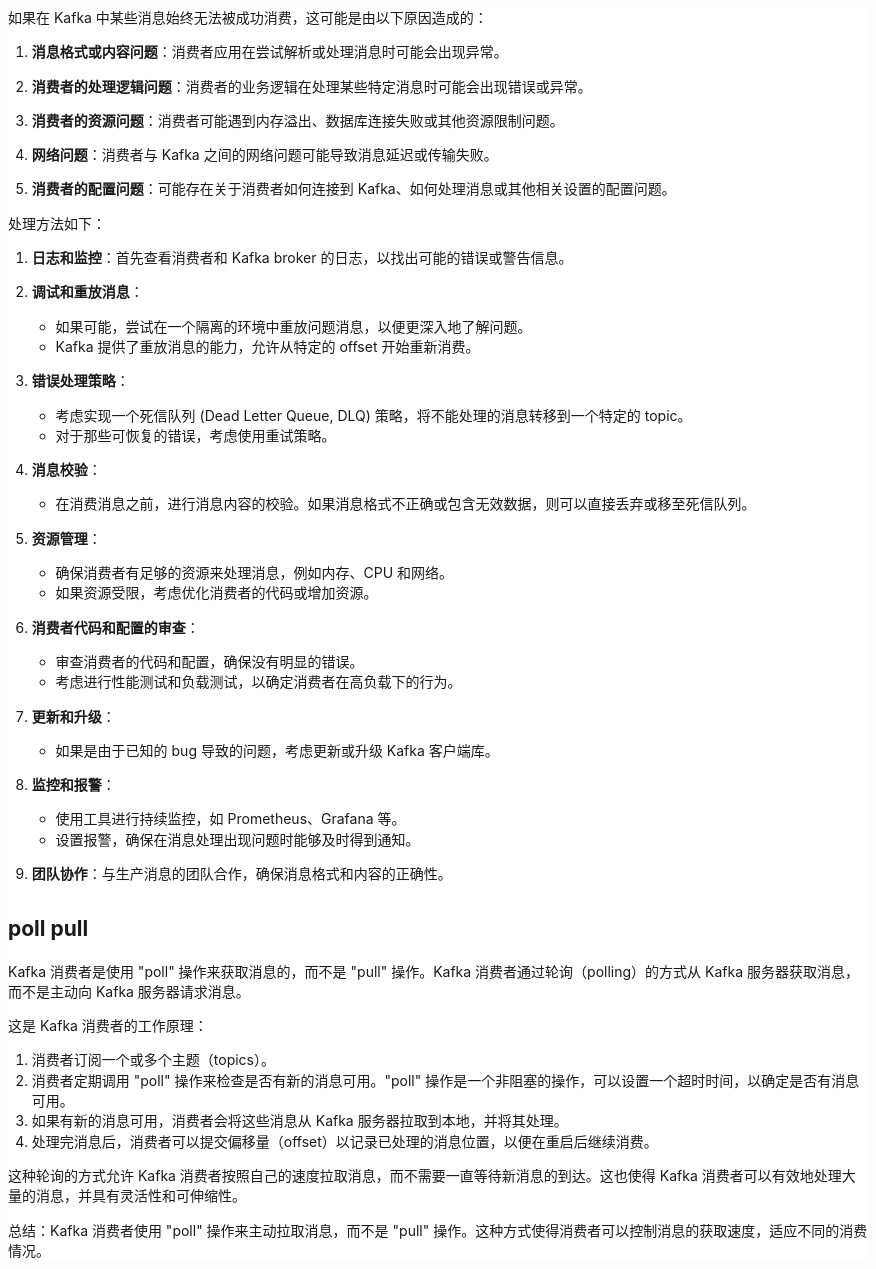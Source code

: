 

如果在 Kafka 中某些消息始终无法被成功消费，这可能是由以下原因造成的：

1. **消息格式或内容问题**：消费者应用在尝试解析或处理消息时可能会出现异常。
   
2. **消费者的处理逻辑问题**：消费者的业务逻辑在处理某些特定消息时可能会出现错误或异常。

3. **消费者的资源问题**：消费者可能遇到内存溢出、数据库连接失败或其他资源限制问题。

4. **网络问题**：消费者与 Kafka 之间的网络问题可能导致消息延迟或传输失败。

5. **消费者的配置问题**：可能存在关于消费者如何连接到 Kafka、如何处理消息或其他相关设置的配置问题。

处理方法如下：

1. **日志和监控**：首先查看消费者和 Kafka broker 的日志，以找出可能的错误或警告信息。

2. **调试和重放消息**：
   - 如果可能，尝试在一个隔离的环境中重放问题消息，以便更深入地了解问题。
   - Kafka 提供了重放消息的能力，允许从特定的 offset 开始重新消费。

3. **错误处理策略**：
   - 考虑实现一个死信队列 (Dead Letter Queue, DLQ) 策略，将不能处理的消息转移到一个特定的 topic。
   - 对于那些可恢复的错误，考虑使用重试策略。

4. **消息校验**：
   - 在消费消息之前，进行消息内容的校验。如果消息格式不正确或包含无效数据，则可以直接丢弃或移至死信队列。

5. **资源管理**：
   - 确保消费者有足够的资源来处理消息，例如内存、CPU 和网络。
   - 如果资源受限，考虑优化消费者的代码或增加资源。

6. **消费者代码和配置的审查**：
   - 审查消费者的代码和配置，确保没有明显的错误。
   - 考虑进行性能测试和负载测试，以确定消费者在高负载下的行为。

7. **更新和升级**：
   - 如果是由于已知的 bug 导致的问题，考虑更新或升级 Kafka 客户端库。

8. **监控和报警**：
   - 使用工具进行持续监控，如 Prometheus、Grafana 等。
   - 设置报警，确保在消息处理出现问题时能够及时得到通知。

9. **团队协作**：与生产消息的团队合作，确保消息格式和内容的正确性。

## poll pull

Kafka 消费者是使用 "poll" 操作来获取消息的，而不是 "pull" 操作。Kafka 消费者通过轮询（polling）的方式从 Kafka 服务器获取消息，而不是主动向 Kafka 服务器请求消息。

这是 Kafka 消费者的工作原理：
1. 消费者订阅一个或多个主题（topics）。
2. 消费者定期调用 "poll" 操作来检查是否有新的消息可用。"poll" 操作是一个非阻塞的操作，可以设置一个超时时间，以确定是否有消息可用。
3. 如果有新的消息可用，消费者会将这些消息从 Kafka 服务器拉取到本地，并将其处理。
4. 处理完消息后，消费者可以提交偏移量（offset）以记录已处理的消息位置，以便在重启后继续消费。

这种轮询的方式允许 Kafka 消费者按照自己的速度拉取消息，而不需要一直等待新消息的到达。这也使得 Kafka 消费者可以有效地处理大量的消息，并具有灵活性和可伸缩性。

总结：Kafka 消费者使用 "poll" 操作来主动拉取消息，而不是 "pull" 操作。这种方式使得消费者可以控制消息的获取速度，适应不同的消费情况。